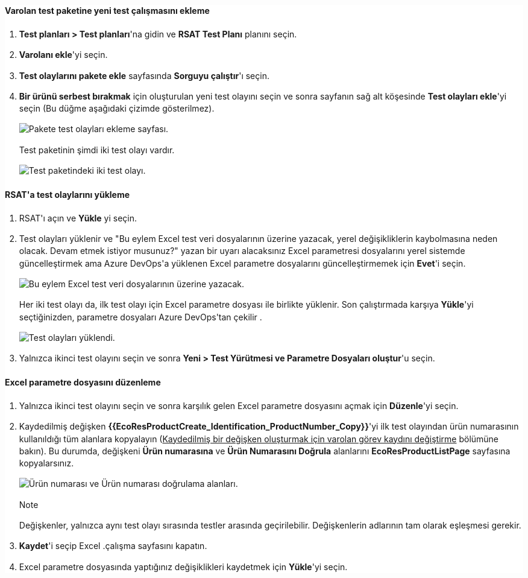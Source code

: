 #### <a name="add-the-new-test-case-to-the-existing-test-suite"></a>Varolan test paketine yeni test çalışmasını ekleme

1. **Test planları \> Test planları**'na gidin ve **RSAT Test Planı** planını seçin.
2. **Varolanı ekle**'yi seçin.
3. **Test olaylarını pakete ekle** sayfasında **Sorguyu çalıştır**'ı seçin.
4. **Bir ürünü serbest bırakmak** için oluşturulan yeni test olayını seçin ve sonra sayfanın sağ alt köşesinde **Test olayları ekle**'yi seçin (Bu düğme aşağıdaki çizimde gösterilmez).

    ![Pakete test olayları ekleme sayfası.](./media/setup_rsa_tool_100.png)

    Test paketinin şimdi iki test olayı vardır.

    ![Test paketindeki iki test olayı.](./media/setup_rsa_tool_101.png)

#### <a name="load-test-cases-into-rsat"></a>RSAT'a test olaylarını yükleme

1. RSAT'ı açın ve **Yükle** yi seçin.
2. Test olayları yüklenir ve "Bu eylem Excel test veri dosyalarının üzerine yazacak, yerel değişikliklerin kaybolmasına neden olacak. Devam etmek istiyor musunuz?" yazan bir uyarı alacaksınız Excel parametresi dosyalarını yerel sistemde güncelleştirmek ama Azure DevOps'a yüklenen Excel parametre dosyalarını güncelleştirmemek için **Evet**'i seçin.

    ![Bu eylem Excel test veri dosyalarının üzerine yazacak.](./media/setup_rsa_tool_102.png)

    Her iki test olayı da, ilk test olayı için Excel parametre dosyası ile birlikte yüklenir. Son çalıştırmada karşıya **Yükle**'yi seçtiğinizden, parametre dosyaları Azure DevOps'tan çekilir .

    ![Test olayları yüklendi.](./media/setup_rsa_tool_103.png)

3. Yalnızca ikinci test olayını seçin ve sonra  **Yeni \> Test Yürütmesi ve Parametre Dosyaları oluştur**'u seçin.

#### <a name="edit-the-excel-parameter-file"></a>Excel parametre dosyasını düzenleme

1. Yalnızca ikinci test olayını seçin ve sonra karşılık gelen Excel parametre dosyasını açmak için **Düzenle**'yi seçin.
2. Kaydedilmiş değişken **{{EcoResProductCreate\_Identification\_ProductNumber\_Copy}}**'yi ilk test olayından ürün numarasının kullanıldığı tüm alanlara kopyalayın ([Kaydedilmiş bir değişken oluşturmak için varolan görev kaydını değiştirme](#modify-an-existing-task-recording-to-create-a-saved-variable) bölümüne bakın). Bu durumda, değişkeni **Ürün numarasına** ve **Ürün Numarasını Doğrula** alanlarını **EcoResProductListPage** sayfasına kopyalarsınız.

    ![Ürün numarası ve Ürün numarası doğrulama alanları.](./media/setup_rsa_tool_104.png)

    > [!NOTE]
    > Değişkenler, yalnızca aynı test olayı sırasında testler arasında geçirilebilir. Değişkenlerin adlarının tam olarak eşleşmesi gerekir.

3. **Kaydet**'i seçip Excel .çalışma sayfasını kapatın.
4. Excel parametre dosyasında yaptığınız değişiklikleri kaydetmek için **Yükle**'yi seçin.
